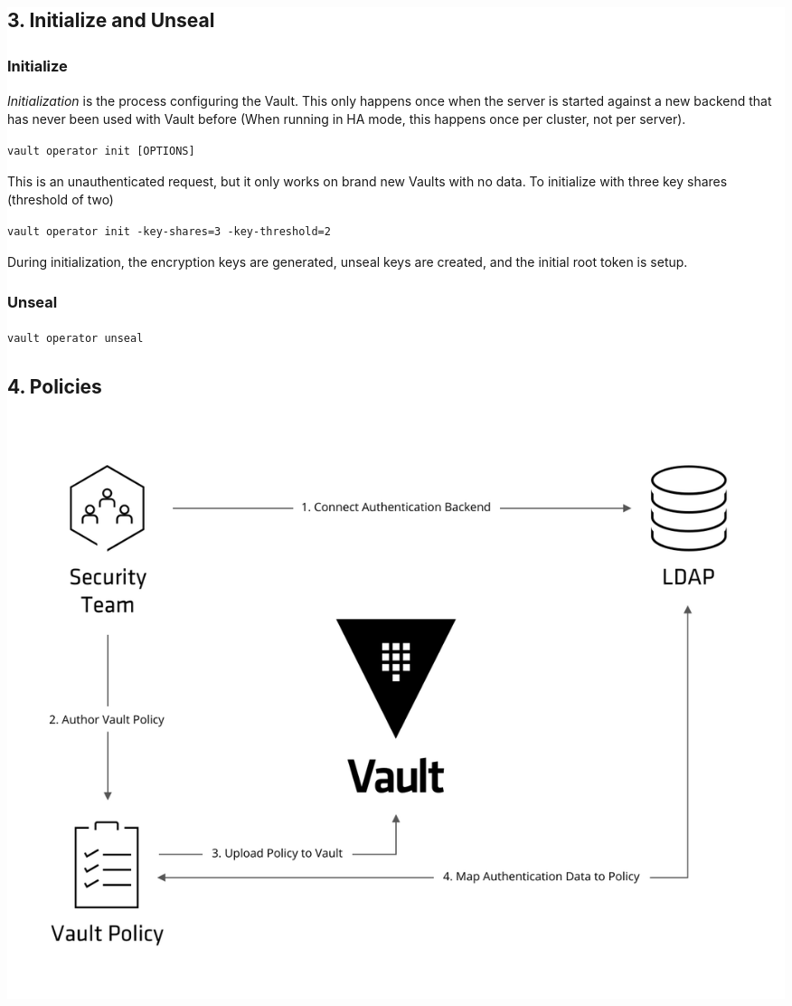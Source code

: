 ## 3. Initialize and Unseal

### Initialize
*Initialization* is the process configuring the Vault. This only happens once when the server is started against a new backend that has never been used with Vault before (When running in HA mode, this happens once per cluster, not per server).
```
vault operator init [OPTIONS]
```  
This is an unauthenticated request, but it only works on brand new Vaults with no data. To initialize with three key shares (threshold of two)
```
vault operator init -key-shares=3 -key-threshold=2
```
During initialization, the encryption keys are generated, unseal keys are created, and the initial root token is setup.

### Unseal

```
vault operator unseal
```

## 4. Policies

![Policy Workflow](media/vault-policy-workflow.svg)
